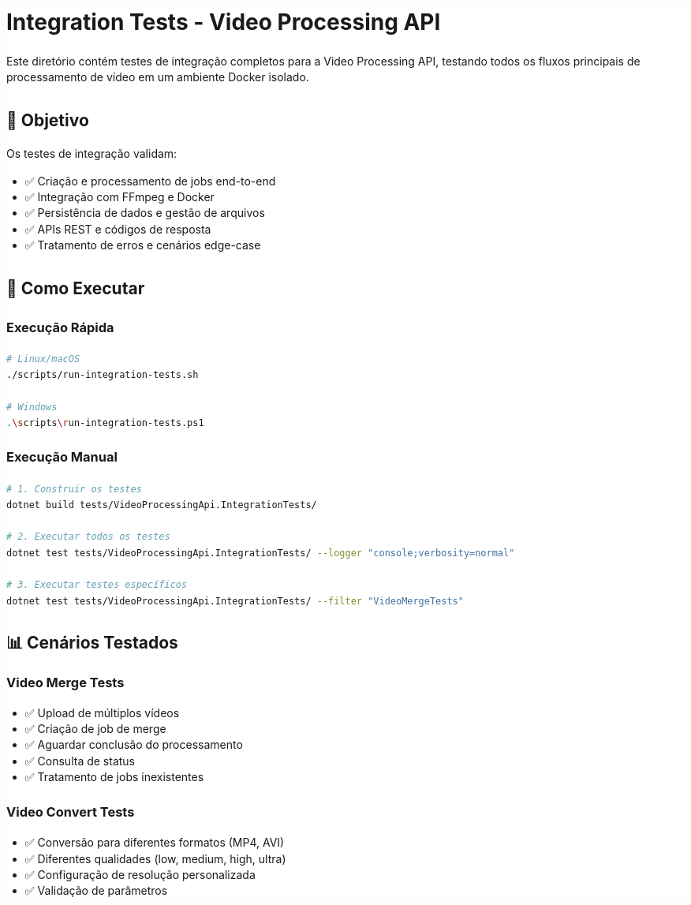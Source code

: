 # Integration Tests - Video Processing API

Este diretório contém testes de integração completos para a Video Processing API, testando todos os fluxos principais de processamento de vídeo em um ambiente Docker isolado.

## 🎯 Objetivo

Os testes de integração validam:
- ✅ Criação e processamento de jobs end-to-end
- ✅ Integração com FFmpeg e Docker
- ✅ Persistência de dados e gestão de arquivos
- ✅ APIs REST e códigos de resposta
- ✅ Tratamento de erros e cenários edge-case

## 🚀 Como Executar

### Execução Rápida
```bash
# Linux/macOS
./scripts/run-integration-tests.sh

# Windows
.\scripts\run-integration-tests.ps1
```

### Execução Manual
```bash
# 1. Construir os testes
dotnet build tests/VideoProcessingApi.IntegrationTests/

# 2. Executar todos os testes
dotnet test tests/VideoProcessingApi.IntegrationTests/ --logger "console;verbosity=normal"

# 3. Executar testes específicos
dotnet test tests/VideoProcessingApi.IntegrationTests/ --filter "VideoMergeTests"
```

## 📊 Cenários Testados

### Video Merge Tests
- ✅ Upload de múltiplos vídeos
- ✅ Criação de job de merge
- ✅ Aguardar conclusão do processamento
- ✅ Consulta de status
- ✅ Tratamento de jobs inexistentes

### Video Convert Tests
- ✅ Conversão para diferentes formatos (MP4, AVI)
- ✅ Diferentes qualidades (low, medium, high, ultra)
- ✅ Configuração de resolução personalizada
- ✅ Validação de parâmetros
